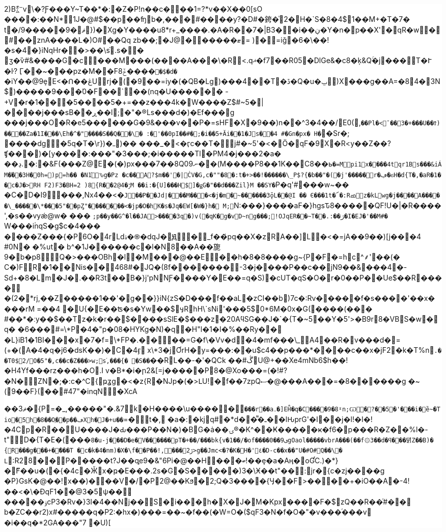 2)B㌊v\�?Ƒ���Y\~T��\*�:�Z�P!n��c���1=?\*v��X��0[ sO ����:��N\* 1J�@#$��p��ʩb�,���#����y?�D#�銙 �֓2�򧁓H�`S�8�4$1��M+�T�7� t�/ޘ�9� ����9})�Xg�Y����u8\*r+\_����.�A�R��7�|B3��i��ڹ�Y�n�p��X'�qR�w�#��znA����L�)O#��Qq
zb� �;�J@������ޓ=
)�=iǧ�6�\��!�s�4�}iNqHr ��>��\s֗.s�� ӡ�ѷ#&����G�c���M���(����A���\�R<.qޣ�f7��R05�DlGe&�c8�ķ&Qۚ�j���T�Ւ
�ŀ?
Ӷ��~���pz�M��F8ݞ����`�$�d�`�iY��@9ȩE<�Ո��ڠUrj�(�9��=iy�(�QB� Lg)���4� �T�ڐ�Q�u�ݐ)X���g��A=�84� 3N$)�����9��� ֔0�F��`❘��(nq�U������ -+V�r�1���5���� 5�+=��z���4k�W�� ��Z$# ~5�|����j���sB�߭�ڕ��l;�"�®Ls���d�)�Ef���g ���j���O�R�e5������G�9&���v��P�=sHF�X�9��)n��^3�4��/E0(,`��Pl�<¯��3�+���U��Ϯ)��� �Za�1I���\Eh�^�"����S��Q��\�
:�'��0pI��#�;�i��5+Ӑi��1�J s��4 #�Gn�px�
H�`�Sr �; ����dg�5q�T�\r})�ߺ)�� ���\_�<�ӷc��T�j#�~5'�<�Ö�qF�9X�R<y��Z��?ʧ���)�[y����:���"�3���;�i��� ��Tl�PM4�j���2�a�
��ڍ.�:�&F(���Z@E�(�)px���7��8Qނ09��(M����P8��1K��C 8��ь`�=Mpi1x����4tԛr1Bs���&iÁM�֝��3H�0h=)p=h�� �N1֗Ԅg�P z
�c��A?$m��'�|ĊV�G,c�""�8�:t�+>��!ۜ������\_P$?{�b��"�(�j'�����r�ڢ�ϭH�d{T�,�aR�1��c�J�> RH F2)F3�BH=2
)8{R��2@4�ݱM
��i:�{U]���H$]�ǥG�"��d���Zil}M ��SY�`P�q'#֐���w~�� �C�D�I9���,Nx4��<�`J��P��Jdإ���M���<�j�m�~������3ǭL��@I
��
Є���1t�՜�:Rߘz�kLwg�j����A�����\_�����\*���5"��pȤ"�������<�jp�O�hK�s�Jq�EW[�W�}h�
M;` N:���}����aF�}hgsԎ8�����QF!U�|�R���� ',�s��vyǽ@w� ���
`;p��y��G^�l��JA>� ���3q�)v(�qK�g�vD~n g���;!OJqE R��~T��.:��ژ�I�EJ�'��M#�`W�� �i۟nqS�g$c�4���
����Z���{�P6O�4rLdۀ�֍�d qJ�Ԭ�\_f��҅pq��X�zRA��]L� <�=jA��9��)[j���4\
#0N� �%ut�
b^�1J� �����c�l�N8��A��旎9�b�p8Q�>���OBh�l�M���@��E��h�8�8����g~{P�F�=hc^⸙'��(�
C�)FR�1��Nis��4 68#�JQ�(8 f�������-3 �j����P��c��jN9��&�� �4�-Sd+�8�Lm�J�.��R3t��B�}j'pNNƑ����Y�E��=q�S)�cUT�qS�O�r�0��P��Ue$��R���� �(2�\*rj,��Z�����1��'�g��}}iN{zS�D���f��aL�zCI��b)7c�:Rv�����f�s����'��x�� ��rM =��4 �U{�E��ʦ�s�Yw��$ӌRhH\`sNi'���5$0\*6M�0x�G(����(��� #��\*�ːy��$��Tz�k�r��$����sSlE�$���z�20AϥSG��J�`�{T�~5��Y�5'>�B9r8�VBS�w�q�
�6 ���#=\*P�4�"p�08�HYKg�N)�q�H"l�1�I�%��Ry��⛱�L}iB1�1BI���x�7�f=\*FP�.����=G�f\�Vv�d�4�mf���\_A4��R�v���d�=(+�(A�4�q�j6�dsK��)�C�4ӻ
x\*3�jƠrH�y=���:��u$c4��p���\*����c��x�jF2�k�T%n`.��T0$2/O�5"�,c��c�Z���>w;s֜,���{�
�S��`��RL��-�'�QCk
�� #ڴU@+��Xe4mNb6$h��!�H4Yf���rz���h�O.I v�B\*�i�ր2&[=j�����P8�@Xo ���=(�!#?�N�ZN�;�:c�^C{ҏʓ g�<�z{R�Ǌp�(�>ԼU!�f��7zpQސ�@���A���=�8������g �~(9��F}(��#47"�inqN�XcA
 
 ��3ޘ�{P=�\_,�����"�.&7k�H����\u�����`���r��a܅�]EH̐�q�C����9�8ˠn;Ѡ�?��5�'���i�ȅ~�Tio�5h�8��O֥��p��ڡXh�J�+u��`=�t�,
�a�:�kjq#�\*d��͌�ـ��lԊрrG'�I��j�l!�I�!�4Cp�R��U����J�Ԃ� ��P��N�)�BG�ȧ��ۍ®�K^��Ҝ�����ҝ�f6�p���R�Z�\�%l�-t"D�{T�E�(���`8�u-j���D�e�V������pT�+��/���bk{v�1��/�of����ى9 ��0gOaol�����vbrA���(��f۞3��d�ϥ���뎕Z��B )�{R���g���+�ޭ���T
�c�k�4�nm)�X�\f��P��!,���2ڒ>g��Jmc<�?�K�H�'٤�D-c ��x��"U�#O#Q��\�L`:R28��P�����t?J��q֢e9�&"6Pi�@��H���ބ!��ȩ�a�Aӊ�oƓC.)�\*}�ޫF��u�(� {�4c�Ӂx�ҏ�E���.2s�G �S�����)3�\Ӿ��t"��:jr�{с�zj����g �P}GsK�@��!x��)���V�/�P2@��Kϧ�2;Q�3����{Ӌ��F>�� ��+�iO��A�-4!��<�\�ĐqF1��@3�5ψ��
�����ۏcP3�Rv�}3I�4��Nj��S�i���⥍h�X�J�M�Kpx����F�$zQ��R��֓#�� b�ZC��r2)x#�����q�P2:�hx� )���=��~�f��(�W=O�($qF3�N �f� O�"�v���֝���v �i��q�\*2GA���"7 �U)[
 